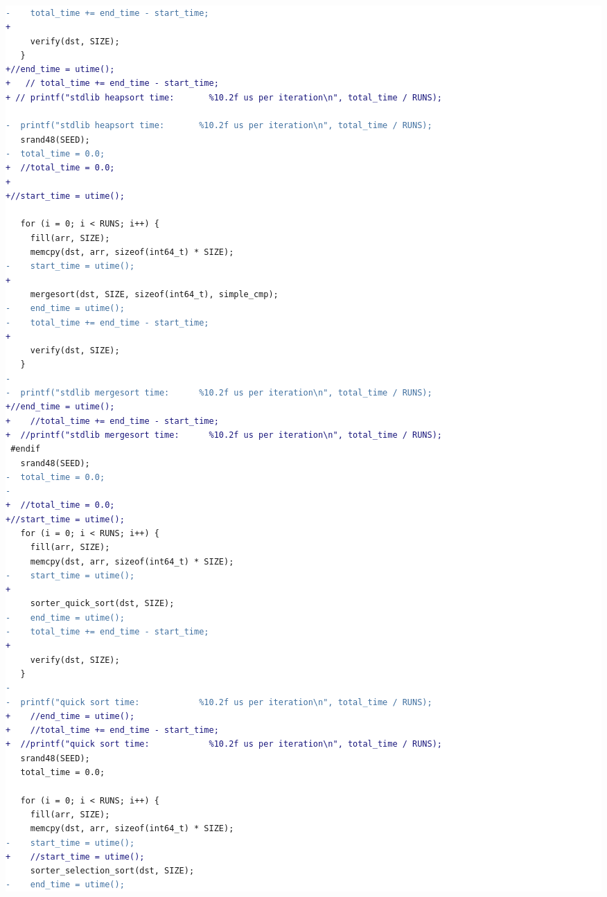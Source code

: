 ```diff
-    total_time += end_time - start_time;
+    
     verify(dst, SIZE);
   }
+//end_time = utime();
+   // total_time += end_time - start_time;
+ // printf("stdlib heapsort time:       %10.2f us per iteration\n", total_time / RUNS);
 
-  printf("stdlib heapsort time:       %10.2f us per iteration\n", total_time / RUNS);
   srand48(SEED);
-  total_time = 0.0;
+  //total_time = 0.0;
+
+//start_time = utime();
 
   for (i = 0; i < RUNS; i++) {
     fill(arr, SIZE);
     memcpy(dst, arr, sizeof(int64_t) * SIZE);
-    start_time = utime();
+    
     mergesort(dst, SIZE, sizeof(int64_t), simple_cmp);
-    end_time = utime();
-    total_time += end_time - start_time;
+    
     verify(dst, SIZE);
   }
-
-  printf("stdlib mergesort time:      %10.2f us per iteration\n", total_time / RUNS);
+//end_time = utime();
+    //total_time += end_time - start_time;
+  //printf("stdlib mergesort time:      %10.2f us per iteration\n", total_time / RUNS);
 #endif
   srand48(SEED);
-  total_time = 0.0;
-
+  //total_time = 0.0;
+//start_time = utime();
   for (i = 0; i < RUNS; i++) {
     fill(arr, SIZE);
     memcpy(dst, arr, sizeof(int64_t) * SIZE);
-    start_time = utime();
+    
     sorter_quick_sort(dst, SIZE);
-    end_time = utime();
-    total_time += end_time - start_time;
+
     verify(dst, SIZE);
   }
-
-  printf("quick sort time:            %10.2f us per iteration\n", total_time / RUNS);
+    //end_time = utime();
+    //total_time += end_time - start_time;
+  //printf("quick sort time:            %10.2f us per iteration\n", total_time / RUNS);
   srand48(SEED);
   total_time = 0.0;
 
   for (i = 0; i < RUNS; i++) {
     fill(arr, SIZE);
     memcpy(dst, arr, sizeof(int64_t) * SIZE);
-    start_time = utime();
+    //start_time = utime();
     sorter_selection_sort(dst, SIZE);
-    end_time = utime();
```